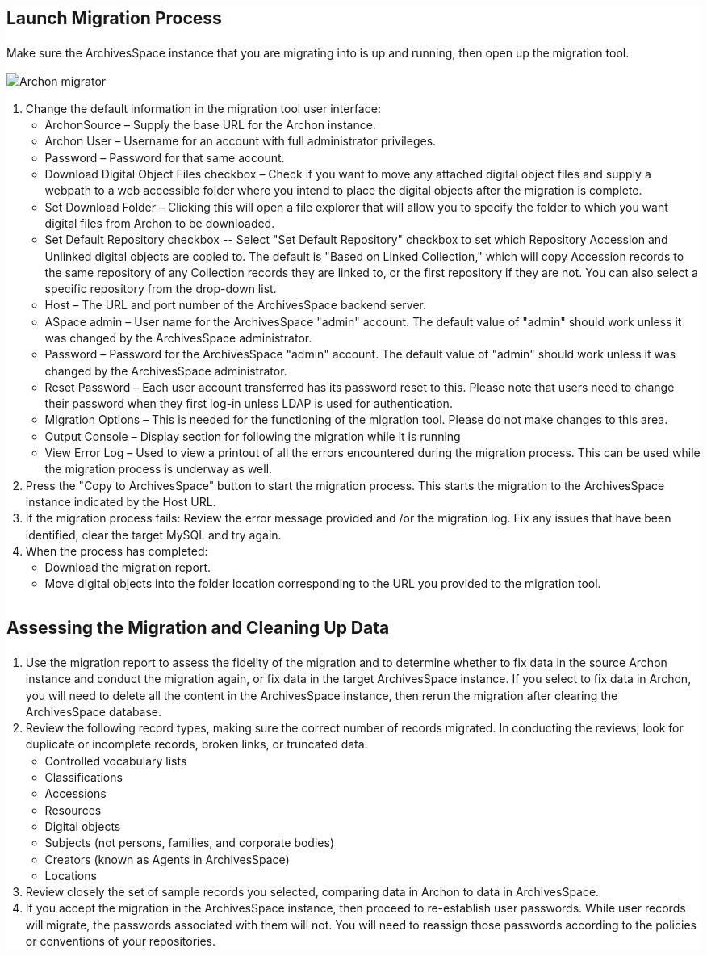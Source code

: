 ## Launch Migration Process

Make sure the ArchivesSpace instance that you are migrating into is up and running, then open up the migration tool.

![Archon migrator](../images/archon_migrator.jpg)

1. Change the default information in the migration tool user interface:
   * ArchonSource – Supply the base URL for the Archon instance.
   * Archon User – Username for an account with full administrator privileges.
   * Password – Password for that same account.
   * Download Digital Object Files checkbox – Check if you want to move any attached digital object files and supply a webpath to a web accessible folder where you intend to place the digital objects after the migration is complete.
   * Set Download Folder – Clicking this will open a file explorer that will allow you to specify the folder to which you want digital files from Archon to be downloaded.
   * Set Default Repository checkbox -- Select "Set Default Repository" checkbox to set which Repository Accession and Unlinked digital objects are copied to. The default is "Based on Linked Collection," which will copy Accession records to the same repository of any Collection records they are linked to, or the first repository if they are not. You can also select a specific repository from the drop-down list.
   * Host – The URL and port number of the ArchivesSpace backend server.
   * ASpace admin – User name for the ArchivesSpace "admin" account. The default value of "admin" should work unless it was changed by the ArchivesSpace administrator.
   * Password – Password for the ArchivesSpace "admin" account. The default value of "admin" should work unless it was changed by the ArchivesSpace administrator.
   * Reset Password – Each user account transferred has its password reset to this. Please note that users need to change their password when they first log-in unless LDAP is used for authentication.
   * Migration Options – This is needed for the functioning of the migration tool. Please do not make changes to this area.
   * Output Console – Display section for following the migration while it is running
   * View Error Log – Used to view a printout of all the errors encountered during the migration process. This can be used while the migration process is underway as well.
2. Press the "Copy to ArchivesSpace" button to start the migration process. This starts the migration to the ArchivesSpace instance indicated by the Host URL.
3. If the migration process fails: Review the error message provided and /or the migration log. Fix any issues that have been identified, clear the target MySQL and try again.
4. When the process has completed:
   * Download the migration report.
   * Move digital objects into the folder location corresponding to the URL you provided to the migration tool.

## Assessing the Migration and Cleaning Up Data

1. Use the migration report to assess the fidelity of the migration and to determine whether to fix data in the source Archon instance and conduct the migration again, or fix data in the target ArchivesSpace instance. If you select to fix data in Archon, you will need to delete all the content in the ArchivesSpace instance, then rerun the migration after clearing the ArchivesSpace database.
2. Review the following record types, making sure the correct number of records migrated. In conducting the reviews, look for duplicate or incomplete records, broken links, or truncated data.
   * Controlled vocabulary lists
   * Classifications
   * Accessions
   * Resources
   * Digital objects
   * Subjects (not persons, families, and corporate bodies)
   * Creators (known as Agents in ArchivesSpace)
   * Locations
3. Review closely the set of sample records you selected, comparing data in Archon to data in ArchivesSpace.
4. If you accept the migration in the ArchivesSpace instance, then proceed to re-establish user passwords. While user records will migrate, the passwords associated with them will not. You will need to reassign those passwords according to the policies or conventions of your repositories.